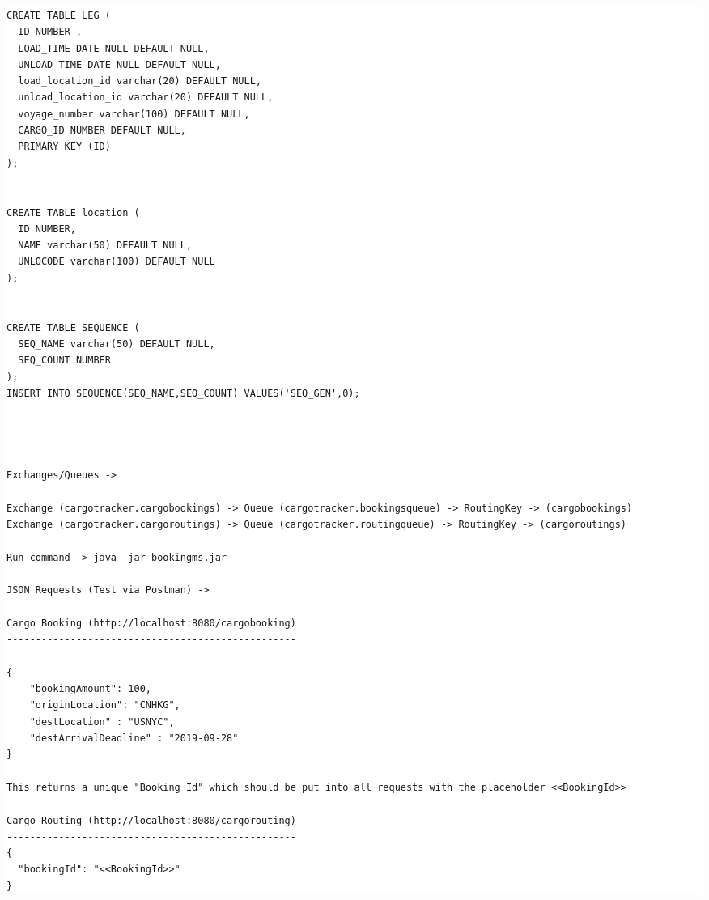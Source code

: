 	CREATE TABLE LEG (
	  ID NUMBER ,
	  LOAD_TIME DATE NULL DEFAULT NULL,
	  UNLOAD_TIME DATE NULL DEFAULT NULL,
	  load_location_id varchar(20) DEFAULT NULL,
	  unload_location_id varchar(20) DEFAULT NULL,
	  voyage_number varchar(100) DEFAULT NULL,
	  CARGO_ID NUMBER DEFAULT NULL,
	  PRIMARY KEY (ID)
	);


	CREATE TABLE location (
	  ID NUMBER,
	  NAME varchar(50) DEFAULT NULL,
	  UNLOCODE varchar(100) DEFAULT NULL
	);


	CREATE TABLE SEQUENCE (
	  SEQ_NAME varchar(50) DEFAULT NULL,
	  SEQ_COUNT NUMBER
	);
	INSERT INTO SEQUENCE(SEQ_NAME,SEQ_COUNT) VALUES('SEQ_GEN',0);


    
    
    Exchanges/Queues -> 
    
    Exchange (cargotracker.cargobookings) -> Queue (cargotracker.bookingsqueue) -> RoutingKey -> (cargobookings)
    Exchange (cargotracker.cargoroutings) -> Queue (cargotracker.routingqueue) -> RoutingKey -> (cargoroutings)
    
    Run command -> java -jar bookingms.jar
    
    JSON Requests (Test via Postman) ->
    
    Cargo Booking (http://localhost:8080/cargobooking)
    --------------------------------------------------

    {
        "bookingAmount": 100,
        "originLocation": "CNHKG",
        "destLocation" : "USNYC",
        "destArrivalDeadline" : "2019-09-28"
    }
    
    This returns a unique "Booking Id" which should be put into all requests with the placeholder <<BookingId>>
    
    Cargo Routing (http://localhost:8080/cargorouting)
    --------------------------------------------------
    {
      "bookingId": "<<BookingId>>"
    }
